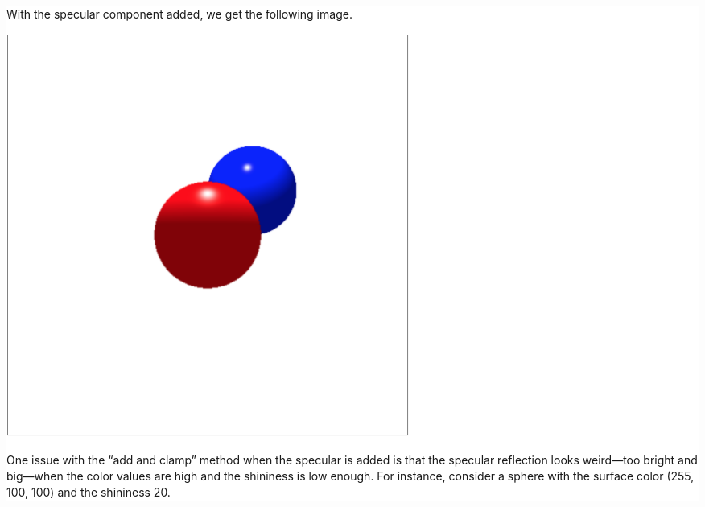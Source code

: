 With the specular component added, we get the following image.

<img src="../imgs/specular_result.png" alt="red and blue spheres with diffuse, ambient, and specular" width="500">

One issue with the “add and clamp” method when the specular is added is that the specular reflection looks weird—too bright and big—when the color values are high and the shininess is low enough. For instance, consider a sphere with the surface color (255, 100, 100) and the shininess 20.
